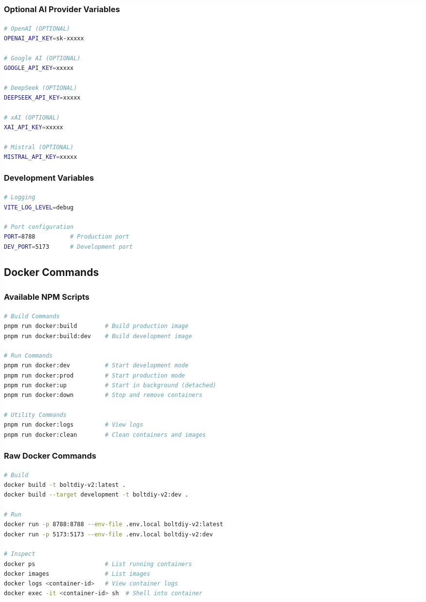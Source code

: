 ### Optional AI Provider Variables
```bash
# OpenAI (OPTIONAL)
OPENAI_API_KEY=sk-xxxxx

# Google AI (OPTIONAL)
GOOGLE_API_KEY=xxxxx

# DeepSeek (OPTIONAL)
DEEPSEEK_API_KEY=xxxxx

# xAI (OPTIONAL)
XAI_API_KEY=xxxxx

# Mistral (OPTIONAL)
MISTRAL_API_KEY=xxxxx
```

### Development Variables
```bash
# Logging
VITE_LOG_LEVEL=debug

# Port configuration
PORT=8788          # Production port
DEV_PORT=5173      # Development port
```

## Docker Commands

### Available NPM Scripts
```bash
# Build Commands
pnpm run docker:build        # Build production image
pnpm run docker:build:dev    # Build development image

# Run Commands
pnpm run docker:dev          # Start development mode
pnpm run docker:prod         # Start production mode
pnpm run docker:up           # Start in background (detached)
pnpm run docker:down         # Stop and remove containers

# Utility Commands
pnpm run docker:logs         # View logs
pnpm run docker:clean        # Clean containers and images
```

### Raw Docker Commands
```bash
# Build
docker build -t boltdiy-v2:latest .
docker build --target development -t boltdiy-v2:dev .

# Run
docker run -p 8788:8788 --env-file .env.local boltdiy-v2:latest
docker run -p 5173:5173 --env-file .env.local boltdiy-v2:dev

# Inspect
docker ps                    # List running containers
docker images                # List images
docker logs <container-id>   # View container logs
docker exec -it <container-id> sh  # Shell into container

```